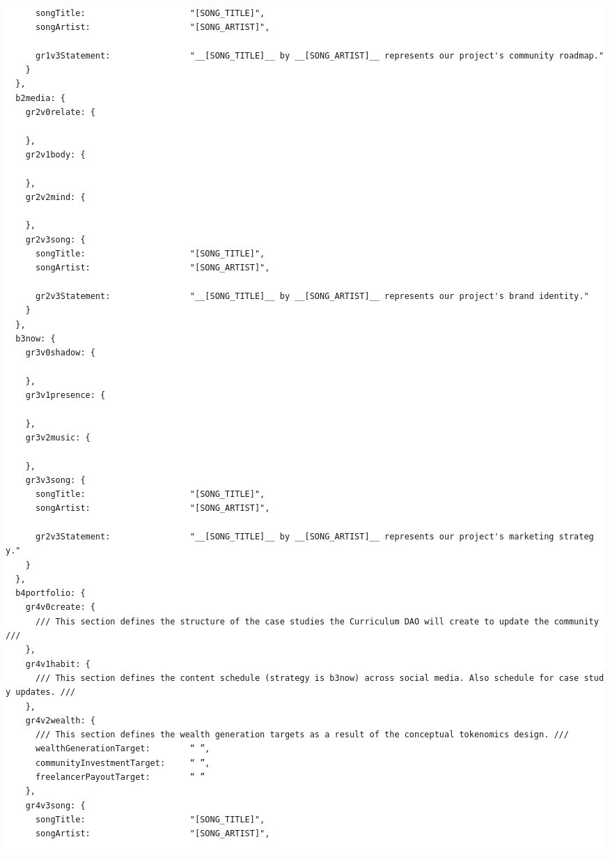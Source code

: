 ```
      songTitle:                     "[SONG_TITLE]",
      songArtist:                    "[SONG_ARTIST]",
      
      gr1v3Statement:                "__[SONG_TITLE]__ by __[SONG_ARTIST]__ represents our project's community roadmap."
    }
  },
  b2media: {
    gr2v0relate: {
    
    },
    gr2v1body: {
    
    },
    gr2v2mind: {
    
    },
    gr2v3song: {
      songTitle:                     "[SONG_TITLE]",
      songArtist:                    "[SONG_ARTIST]",
      
      gr2v3Statement:                "__[SONG_TITLE]__ by __[SONG_ARTIST]__ represents our project's brand identity."
    }
  },
  b3now: {
    gr3v0shadow: {
      
    },
    gr3v1presence: {
     
    },
    gr3v2music: {
      
    },
    gr3v3song: {
      songTitle:                     "[SONG_TITLE]",
      songArtist:                    "[SONG_ARTIST]",
      
      gr2v3Statement:                "__[SONG_TITLE]__ by __[SONG_ARTIST]__ represents our project's marketing strategy."
    }
  },
  b4portfolio: {
    gr4v0create: {
      /// This section defines the structure of the case studies the Curriculum DAO will create to update the community ///
    },
    gr4v1habit: {
      /// This section defines the content schedule (strategy is b3now) across social media. Also schedule for case study updates. ///
    },
    gr4v2wealth: {
      /// This section defines the wealth generation targets as a result of the conceptual tokenomics design. ///
      wealthGenerationTarget:        “ ”,
      communityInvestmentTarget:     “ ”,
      freelancerPayoutTarget:        “ ”
    },
    gr4v3song: {
      songTitle:                     "[SONG_TITLE]",
      songArtist:                    "[SONG_ARTIST]",
      
```
